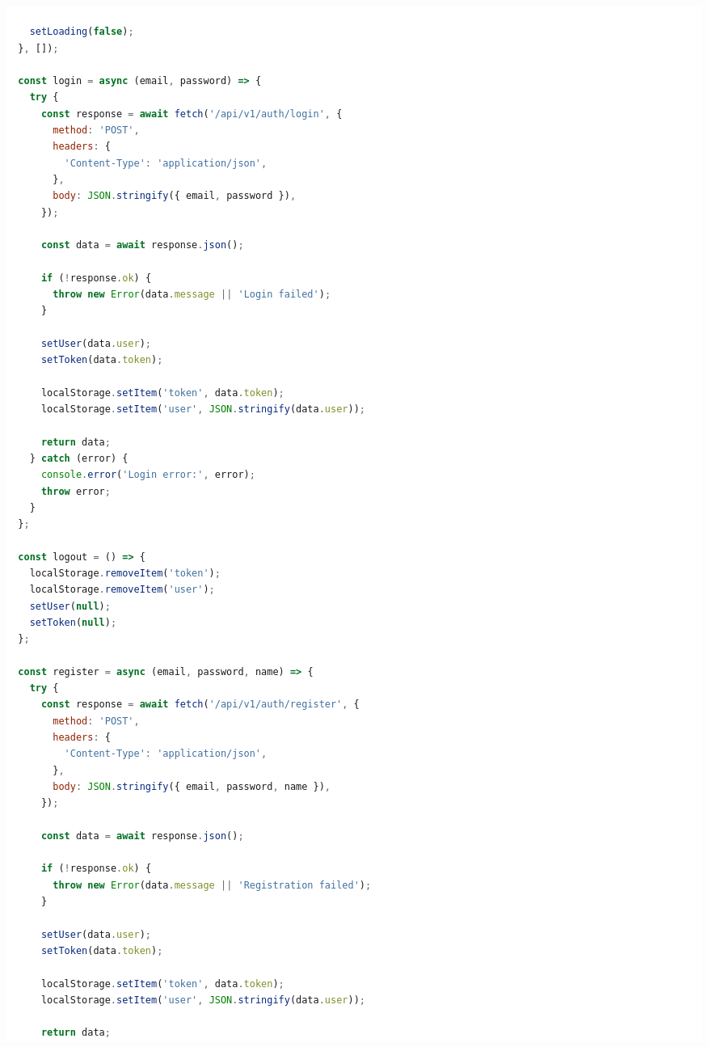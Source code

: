 ```jsx
    
    setLoading(false);
  }, []);

  const login = async (email, password) => {
    try {
      const response = await fetch('/api/v1/auth/login', {
        method: 'POST',
        headers: {
          'Content-Type': 'application/json',
        },
        body: JSON.stringify({ email, password }),
      });
      
      const data = await response.json();
      
      if (!response.ok) {
        throw new Error(data.message || 'Login failed');
      }
      
      setUser(data.user);
      setToken(data.token);
      
      localStorage.setItem('token', data.token);
      localStorage.setItem('user', JSON.stringify(data.user));
      
      return data;
    } catch (error) {
      console.error('Login error:', error);
      throw error;
    }
  };

  const logout = () => {
    localStorage.removeItem('token');
    localStorage.removeItem('user');
    setUser(null);
    setToken(null);
  };

  const register = async (email, password, name) => {
    try {
      const response = await fetch('/api/v1/auth/register', {
        method: 'POST',
        headers: {
          'Content-Type': 'application/json',
        },
        body: JSON.stringify({ email, password, name }),
      });
      
      const data = await response.json();
      
      if (!response.ok) {
        throw new Error(data.message || 'Registration failed');
      }
      
      setUser(data.user);
      setToken(data.token);
      
      localStorage.setItem('token', data.token);
      localStorage.setItem('user', JSON.stringify(data.user));
      
      return data;
```